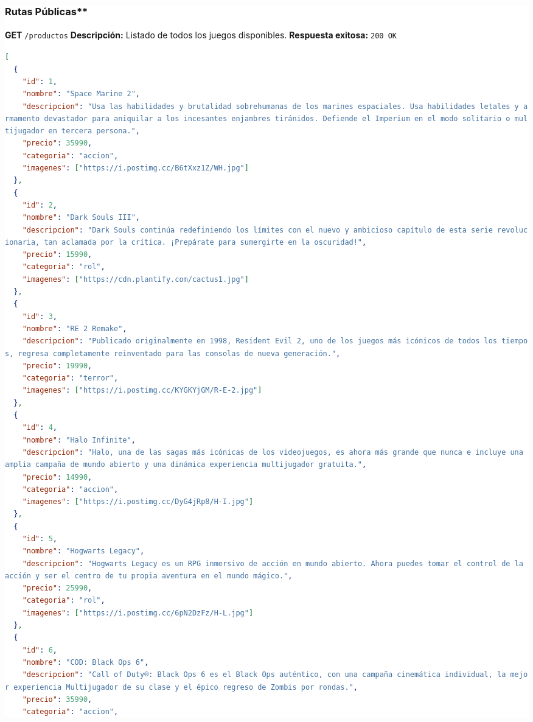 ### Rutas Públicas\*\*

**GET** `/productos`
**Descripción:** Listado de todos los juegos disponibles.
**Respuesta exitosa:** `200 OK`

```json
[
  {
    "id": 1,
    "nombre": "Space Marine 2",
    "descripcion": "Usa las habilidades y brutalidad sobrehumanas de los marines espaciales. Usa habilidades letales y armamento devastador para aniquilar a los incesantes enjambres tiránidos. Defiende el Imperium en el modo solitario o multijugador en tercera persona.",
    "precio": 35990,
    "categoria": "accion",
    "imagenes": ["https://i.postimg.cc/B6tXxz1Z/WH.jpg"]
  },
  {
    "id": 2,
    "nombre": "Dark Souls III",
    "descripcion": "Dark Souls continúa redefiniendo los límites con el nuevo y ambicioso capítulo de esta serie revolucionaria, tan aclamada por la crítica. ¡Prepárate para sumergirte en la oscuridad!",
    "precio": 15990,
    "categoria": "rol",
    "imagenes": ["https://cdn.plantify.com/cactus1.jpg"]
  },
  {
    "id": 3,
    "nombre": "RE 2 Remake",
    "descripcion": "Publicado originalmente en 1998, Resident Evil 2, uno de los juegos más icónicos de todos los tiempos, regresa completamente reinventado para las consolas de nueva generación.",
    "precio": 19990,
    "categoria": "terror",
    "imagenes": ["https://i.postimg.cc/KYGKYjGM/R-E-2.jpg"]
  },
  {
    "id": 4,
    "nombre": "Halo Infinite",
    "descripcion": "Halo, una de las sagas más icónicas de los videojuegos, es ahora más grande que nunca e incluye una amplia campaña de mundo abierto y una dinámica experiencia multijugador gratuita.",
    "precio": 14990,
    "categoria": "accion",
    "imagenes": ["https://i.postimg.cc/DyG4jRp8/H-I.jpg"]
  },
  {
    "id": 5,
    "nombre": "Hogwarts Legacy",
    "descripcion": "Hogwarts Legacy es un RPG inmersivo de acción en mundo abierto. Ahora puedes tomar el control de la acción y ser el centro de tu propia aventura en el mundo mágico.",
    "precio": 25990,
    "categoria": "rol",
    "imagenes": ["https://i.postimg.cc/6pN2DzFz/H-L.jpg"]
  },
  {
    "id": 6,
    "nombre": "COD: Black Ops 6",
    "descripcion": "Call of Duty®: Black Ops 6 es el Black Ops auténtico, con una campaña cinemática individual, la mejor experiencia Multijugador de su clase y el épico regreso de Zombis por rondas.",
    "precio": 35990,
    "categoria": "accion",
```